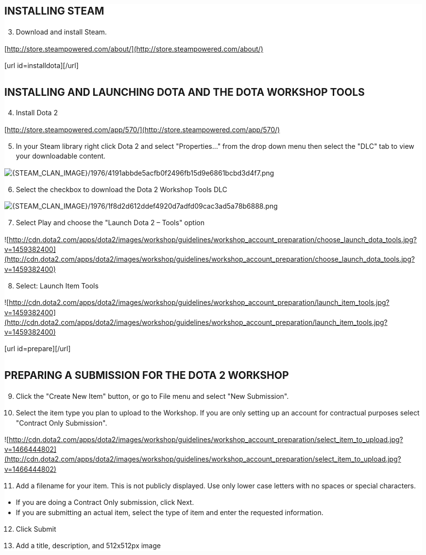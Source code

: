 ## INSTALLING STEAM
3. Download and install Steam.  
  
[http://store.steampowered.com/about/](http://store.steampowered.com/about/)  
  
[url id=installdota][/url]  
  
## INSTALLING AND LAUNCHING DOTA AND THE DOTA WORKSHOP TOOLS
4. Install Dota 2  
  
[http://store.steampowered.com/app/570/](http://store.steampowered.com/app/570/)  
  
5. In your Steam library right click Dota 2 and select "Properties..." from the drop down menu then select the "DLC" tab to view your downloadable content.  
  
![{STEAM_CLAN_IMAGE}/1976/4191abbde5acfb0f2496fb15d9e6861bcbd3d4f7.png]({STEAM_CLAN_IMAGE}/1976/4191abbde5acfb0f2496fb15d9e6861bcbd3d4f7.png)  
  
6. Select the checkbox to download the Dota 2  Workshop Tools DLC  
  
![{STEAM_CLAN_IMAGE}/1976/1f8d2d612ddef4920d7adfd09cac3ad5a78b6888.png]({STEAM_CLAN_IMAGE}/1976/1f8d2d612ddef4920d7adfd09cac3ad5a78b6888.png)  
  
7. Select Play and choose the "Launch Dota 2 – Tools" option   
  
  ![http://cdn.dota2.com/apps/dota2/images/workshop/guidelines/workshop_account_preparation/choose_launch_dota_tools.jpg?v=1459382400](http://cdn.dota2.com/apps/dota2/images/workshop/guidelines/workshop_account_preparation/choose_launch_dota_tools.jpg?v=1459382400)  
  
8. Select: Launch Item Tools  
  
![http://cdn.dota2.com/apps/dota2/images/workshop/guidelines/workshop_account_preparation/launch_item_tools.jpg?v=1459382400](http://cdn.dota2.com/apps/dota2/images/workshop/guidelines/workshop_account_preparation/launch_item_tools.jpg?v=1459382400)    
  
[url id=prepare][/url]  
  
## PREPARING A SUBMISSION FOR THE DOTA 2 WORKSHOP
  
9. Click the "Create New Item" button, or go to File menu and select "New Submission".  
  
10. Select the item type you plan to upload to the Workshop. If you are only setting up an account for contractual purposes select  "Contract Only Submission".  
  
![http://cdn.dota2.com/apps/dota2/images/workshop/guidelines/workshop_account_preparation/select_item_to_upload.jpg?v=1466444802](http://cdn.dota2.com/apps/dota2/images/workshop/guidelines/workshop_account_preparation/select_item_to_upload.jpg?v=1466444802)  
  
11. Add a filename for your item. This is not publicly displayed. Use only lower case letters with no spaces or special characters.   
  

* If you are doing a Contract Only submission, click Next.
* If you are submitting an actual item, select the type of item and enter the requested information.

  
  
12. Click Submit  
  
13. Add a title, description, and 512x512px image  
  
